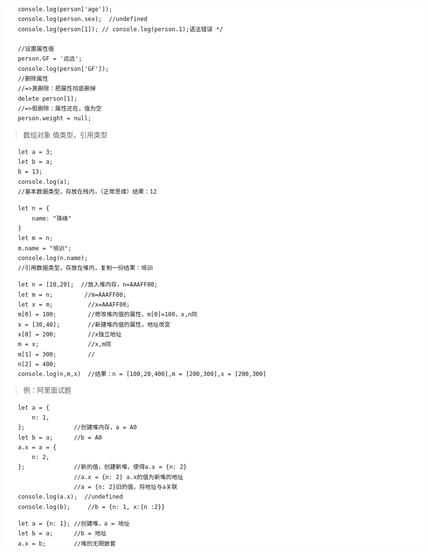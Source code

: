 ```
    console.log(person['age']);
    console.log(person.sex);  //undefined
    console.log(person[1]); // console.log(person.1);语法错误 */

    //设置属性值
    person.GF = '远远';
    console.log(person['GF']);
    //删除属性
    //=>真删除：把属性彻底删掉
    delete person[1];
    //=>假删除：属性还在，值为空
    person.weight = null;
```

> 数组对象
> 值类型，引用类型
```
    let a = 3;
    let b = a;
    b = 13;
    console.log(a);
    //基本数据类型，存放在栈内，（正常思维）结果：12
```
```
    let n = {
        name: "珠峰"
    }
    let m = n;
    m.name = "培训";
    console.log(n.name);
    //引用数据类型，存放在堆内，复制一份结果：培训
```
```
    let n = [10,20];  //放入堆内存，n=AAAFF00;
    let m = n;         //m=AAAFF00;
    let x = m;          //x=AAAFF00;
    m[0] = 100;         //修改堆内值的属性，m[0]=100，x,n同
    x = [30,40];        //新建堆内值的属性，地址改变
    x[0] = 200;         //x独立地址
    m = x;              //x,m同
    m[1] = 300;         //
    n[2] = 400;
    console.log(n,m,x)  //结果：n = [100,20,400],m = [200,300],x = [200,300]
```
> 例：阿里面试题
```
    let a = {
        n: 1,
    };              //创建堆内存，a = A0
    let b = a;      //b = A0
    a.x = a = {
        n: 2,
    };              //新的值，创建新堆，使得a.x = {n: 2}
                    //a.x = {n: 2} a.x的值为新堆的地址
                    //a = {n: 2}旧的值，将地址与a关联
    console.log(a.x);  //undefined
    console.log(b);     //b = {n: 1, x:{n :2}} 

```
```
    let a = {n: 1}; //创建堆，a = 地址
    let b = a;      //b = 地址
    a.x = b;        //堆的无限嵌套
```
